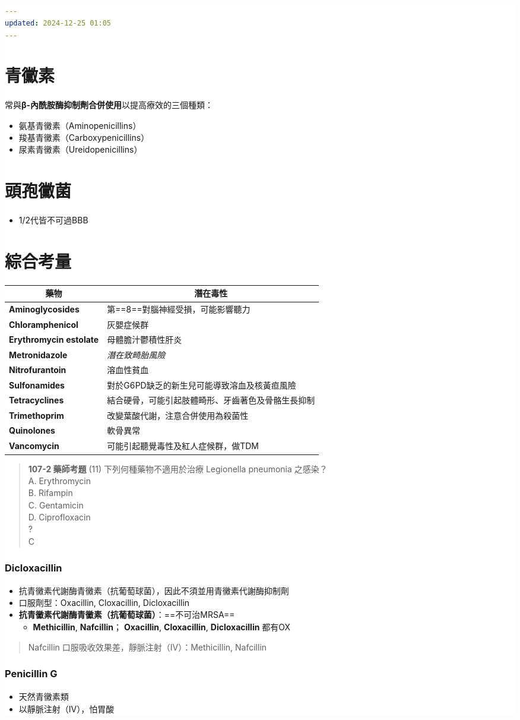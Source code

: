 ```yaml
---
updated: 2024-12-25 01:05
---
```

# 青黴素
常與**β-內酰胺酶抑制劑合併使用**以提高療效的三個種類：
- 氨基青黴素（Aminopenicillins）
- 羧基青黴素（Carboxypenicillins）
- 尿素青黴素（Ureidopenicillins）

# 頭孢黴菌
- 1/2代皆不可過BBB

# 綜合考量

| **藥物**                    | **潛在毒性**                  |
| ------------------------- | ------------------------- |
| **Aminoglycosides**       | 第==8==對腦神經受損，可能影響聽力       |
| **Chloramphenicol**       | 灰嬰症候群                     |
| **Erythromycin estolate** | 母體膽汁鬱積性肝炎                 |
| **Metronidazole**         | *潛在致畸胎風險*                 |
| **Nitrofurantoin**        | 溶血性貧血                     |
| **Sulfonamides**          | 對於G6PD缺乏的新生兒可能導致溶血及核黃疸風險  |
| **Tetracyclines**         | 結合硬骨，可能引起肢體畸形、牙齒著色及骨骼生長抑制 |
| **Trimethoprim**          | 改變葉酸代謝，注意合併使用為殺菌性         |
| **Quinolones**            | 軟骨異常                      |
| **Vancomycin**            | 可能引起聽覺毒性及紅人症候群，做TDM       |


> **107-2 藥師考題**  (11)
	下列何種藥物不適用於治療 Legionella pneumonia 之感染？  
A. Erythromycin  
B. Rifampin  
C. Gentamicin  
D. Ciprofloxacin  
?  
C  

### Dicloxacillin
- 抗青黴素代謝酶青黴素（抗葡萄球菌），因此不須並用青黴素代謝酶抑制劑
- 口服劑型：Oxacillin, Cloxacillin, Dicloxacillin
- **抗青黴素代謝酶青黴素（抗葡萄球菌）**：==不可治MRSA==
  - **Methicillin**, **Nafcillin**； **Oxacillin**, **Cloxacillin**, **Dicloxacillin** 都有OX
>    Nafcillin  口服吸收效果差，靜脈注射（IV）：Methicillin, Nafcillin 
### Penicillin G
- 天然青黴素類
- 以靜脈注射（IV），怕胃酸
